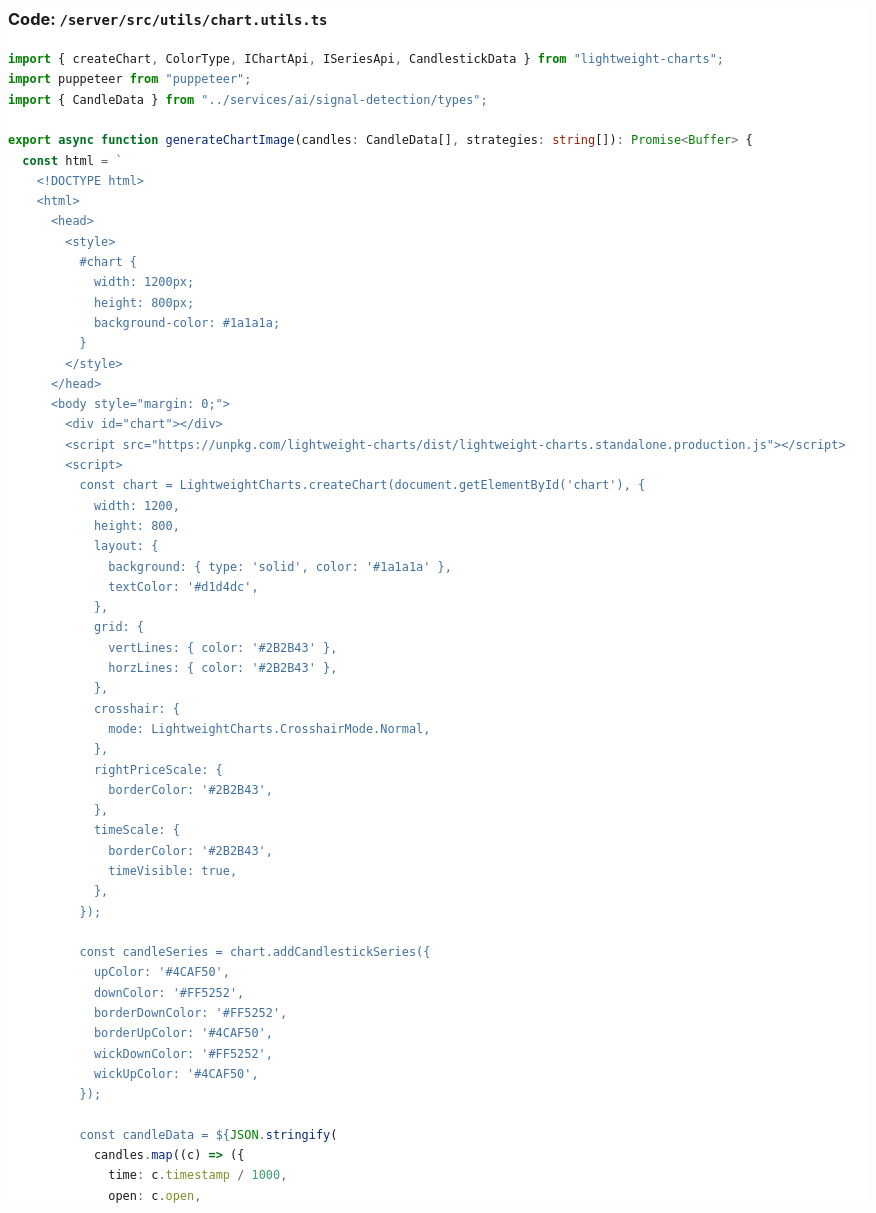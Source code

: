 ### Code: `/server/src/utils/chart.utils.ts`

```ts
import { createChart, ColorType, IChartApi, ISeriesApi, CandlestickData } from "lightweight-charts";
import puppeteer from "puppeteer";
import { CandleData } from "../services/ai/signal-detection/types";

export async function generateChartImage(candles: CandleData[], strategies: string[]): Promise<Buffer> {
  const html = `
    <!DOCTYPE html>
    <html>
      <head>
        <style>
          #chart {
            width: 1200px;
            height: 800px;
            background-color: #1a1a1a;
          }
        </style>
      </head>
      <body style="margin: 0;">
        <div id="chart"></div>
        <script src="https://unpkg.com/lightweight-charts/dist/lightweight-charts.standalone.production.js"></script>
        <script>
          const chart = LightweightCharts.createChart(document.getElementById('chart'), {
            width: 1200,
            height: 800,
            layout: {
              background: { type: 'solid', color: '#1a1a1a' },
              textColor: '#d1d4dc',
            },
            grid: {
              vertLines: { color: '#2B2B43' },
              horzLines: { color: '#2B2B43' },
            },
            crosshair: {
              mode: LightweightCharts.CrosshairMode.Normal,
            },
            rightPriceScale: {
              borderColor: '#2B2B43',
            },
            timeScale: {
              borderColor: '#2B2B43',
              timeVisible: true,
            },
          });

          const candleSeries = chart.addCandlestickSeries({
            upColor: '#4CAF50',
            downColor: '#FF5252',
            borderDownColor: '#FF5252',
            borderUpColor: '#4CAF50',
            wickDownColor: '#FF5252',
            wickUpColor: '#4CAF50',
          });

          const candleData = ${JSON.stringify(
            candles.map((c) => ({
              time: c.timestamp / 1000,
              open: c.open,
```